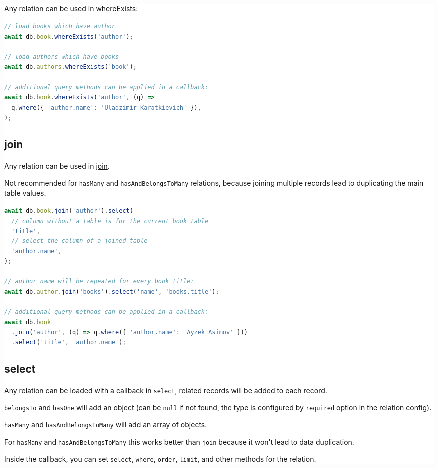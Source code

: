 Any relation can be used in [whereExists](/guide/where.html#whereexists):

```ts
// load books which have author
await db.book.whereExists('author');

// load authors which have books
await db.authors.whereExists('book');

// additional query methods can be applied in a callback:
await db.book.whereExists('author', (q) =>
  q.where({ 'author.name': 'Uladzimir Karatkievich' }),
);
```

## join

Any relation can be used in [join](/guide/join.html#join-1).

Not recommended for `hasMany` and `hasAndBelongsToMany` relations,
because joining multiple records lead to duplicating the main table values.

```ts
await db.book.join('author').select(
  // column without a table is for the current book table
  'title',
  // select the column of a joined table
  'author.name',
);

// author name will be repeated for every book title:
await db.author.join('books').select('name', 'books.title');

// additional query methods can be applied in a callback:
await db.book
  .join('author', (q) => q.where({ 'author.name': 'Ayzek Asimov' }))
  .select('title', 'author.name');
```

## select

Any relation can be loaded with a callback in `select`, related records will be added to each record.

`belongsTo` and `hasOne` will add an object (can be `null` if not found, the type is configured by `required` option in the relation config).

`hasMany` and `hasAndBelongsToMany` will add an array of objects.

For `hasMany` and `hasAndBelongsToMany` this works better than `join` because it won't lead to data duplication.

Inside the callback, you can set `select`, `where`, `order`, `limit`, and other methods for the relation.
